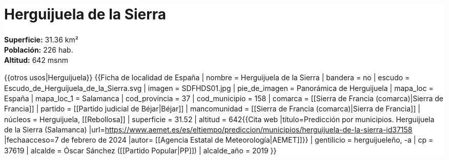 # Herguijuela de la Sierra

**Superficie:** 31.36 km²  
**Población:** 226 hab.  
**Altitud:** 642 msnm  

{{otros usos|Herguijuela}}
{{Ficha de localidad de España
| nombre = Herguijuela de la Sierra
| bandera = no
| escudo = Escudo_de_Herguijuela_de_la_Sierra.svg
| imagen = SDFHDS01.jpg
| pie_de_imagen = Panorámica de Herguijuela
| mapa_loc = España
| mapa_loc_1 = Salamanca
| cod_provincia = 37
| cod_municipio = 158
| comarca = [[Sierra de Francia (comarca)|Sierra de Francia]]
| partido = [[Partido judicial de Béjar|Béjar]]
| mancomunidad = [[Sierra de Francia (comarca)|Sierra de Francia]]
| núcleos = Herguijuela, [[Rebollosa]]
| superficie = 31.52
| altitud = 642<ref>{{Cita web |título=Predicción por municipios. Herguijuela de la Sierra (Salamanca) |url=https://www.aemet.es/es/eltiempo/prediccion/municipios/herguijuela-de-la-sierra-id37158 |fechaacceso=7 de febrero de 2024 |autor= [[Agencia Estatal de Meteorología|AEMET]]}}</ref>
| gentilicio = herguijueleño, -a
| cp = 37619
| alcalde = Óscar Sánchez ([[Partido Popular|PP]]) 
| alcalde_año = 2019
}}
